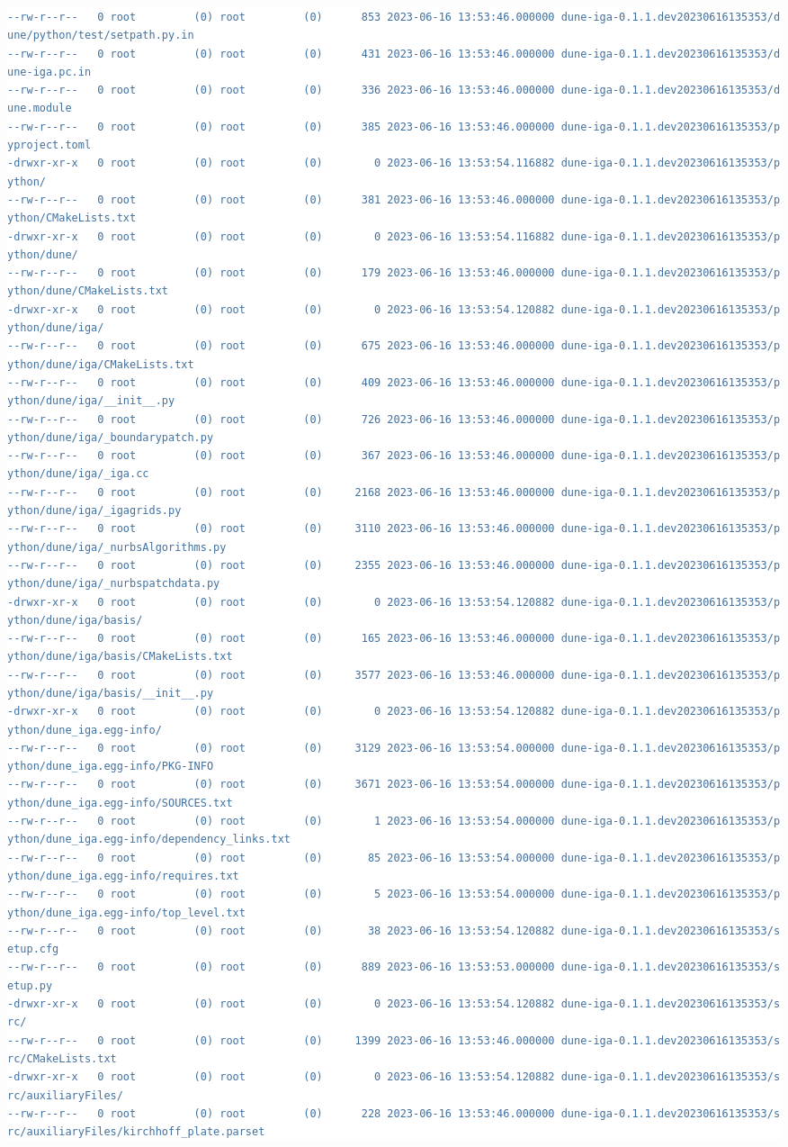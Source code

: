 ```diff
--rw-r--r--   0 root         (0) root         (0)      853 2023-06-16 13:53:46.000000 dune-iga-0.1.1.dev20230616135353/dune/python/test/setpath.py.in
--rw-r--r--   0 root         (0) root         (0)      431 2023-06-16 13:53:46.000000 dune-iga-0.1.1.dev20230616135353/dune-iga.pc.in
--rw-r--r--   0 root         (0) root         (0)      336 2023-06-16 13:53:46.000000 dune-iga-0.1.1.dev20230616135353/dune.module
--rw-r--r--   0 root         (0) root         (0)      385 2023-06-16 13:53:46.000000 dune-iga-0.1.1.dev20230616135353/pyproject.toml
-drwxr-xr-x   0 root         (0) root         (0)        0 2023-06-16 13:53:54.116882 dune-iga-0.1.1.dev20230616135353/python/
--rw-r--r--   0 root         (0) root         (0)      381 2023-06-16 13:53:46.000000 dune-iga-0.1.1.dev20230616135353/python/CMakeLists.txt
-drwxr-xr-x   0 root         (0) root         (0)        0 2023-06-16 13:53:54.116882 dune-iga-0.1.1.dev20230616135353/python/dune/
--rw-r--r--   0 root         (0) root         (0)      179 2023-06-16 13:53:46.000000 dune-iga-0.1.1.dev20230616135353/python/dune/CMakeLists.txt
-drwxr-xr-x   0 root         (0) root         (0)        0 2023-06-16 13:53:54.120882 dune-iga-0.1.1.dev20230616135353/python/dune/iga/
--rw-r--r--   0 root         (0) root         (0)      675 2023-06-16 13:53:46.000000 dune-iga-0.1.1.dev20230616135353/python/dune/iga/CMakeLists.txt
--rw-r--r--   0 root         (0) root         (0)      409 2023-06-16 13:53:46.000000 dune-iga-0.1.1.dev20230616135353/python/dune/iga/__init__.py
--rw-r--r--   0 root         (0) root         (0)      726 2023-06-16 13:53:46.000000 dune-iga-0.1.1.dev20230616135353/python/dune/iga/_boundarypatch.py
--rw-r--r--   0 root         (0) root         (0)      367 2023-06-16 13:53:46.000000 dune-iga-0.1.1.dev20230616135353/python/dune/iga/_iga.cc
--rw-r--r--   0 root         (0) root         (0)     2168 2023-06-16 13:53:46.000000 dune-iga-0.1.1.dev20230616135353/python/dune/iga/_igagrids.py
--rw-r--r--   0 root         (0) root         (0)     3110 2023-06-16 13:53:46.000000 dune-iga-0.1.1.dev20230616135353/python/dune/iga/_nurbsAlgorithms.py
--rw-r--r--   0 root         (0) root         (0)     2355 2023-06-16 13:53:46.000000 dune-iga-0.1.1.dev20230616135353/python/dune/iga/_nurbspatchdata.py
-drwxr-xr-x   0 root         (0) root         (0)        0 2023-06-16 13:53:54.120882 dune-iga-0.1.1.dev20230616135353/python/dune/iga/basis/
--rw-r--r--   0 root         (0) root         (0)      165 2023-06-16 13:53:46.000000 dune-iga-0.1.1.dev20230616135353/python/dune/iga/basis/CMakeLists.txt
--rw-r--r--   0 root         (0) root         (0)     3577 2023-06-16 13:53:46.000000 dune-iga-0.1.1.dev20230616135353/python/dune/iga/basis/__init__.py
-drwxr-xr-x   0 root         (0) root         (0)        0 2023-06-16 13:53:54.120882 dune-iga-0.1.1.dev20230616135353/python/dune_iga.egg-info/
--rw-r--r--   0 root         (0) root         (0)     3129 2023-06-16 13:53:54.000000 dune-iga-0.1.1.dev20230616135353/python/dune_iga.egg-info/PKG-INFO
--rw-r--r--   0 root         (0) root         (0)     3671 2023-06-16 13:53:54.000000 dune-iga-0.1.1.dev20230616135353/python/dune_iga.egg-info/SOURCES.txt
--rw-r--r--   0 root         (0) root         (0)        1 2023-06-16 13:53:54.000000 dune-iga-0.1.1.dev20230616135353/python/dune_iga.egg-info/dependency_links.txt
--rw-r--r--   0 root         (0) root         (0)       85 2023-06-16 13:53:54.000000 dune-iga-0.1.1.dev20230616135353/python/dune_iga.egg-info/requires.txt
--rw-r--r--   0 root         (0) root         (0)        5 2023-06-16 13:53:54.000000 dune-iga-0.1.1.dev20230616135353/python/dune_iga.egg-info/top_level.txt
--rw-r--r--   0 root         (0) root         (0)       38 2023-06-16 13:53:54.120882 dune-iga-0.1.1.dev20230616135353/setup.cfg
--rw-r--r--   0 root         (0) root         (0)      889 2023-06-16 13:53:53.000000 dune-iga-0.1.1.dev20230616135353/setup.py
-drwxr-xr-x   0 root         (0) root         (0)        0 2023-06-16 13:53:54.120882 dune-iga-0.1.1.dev20230616135353/src/
--rw-r--r--   0 root         (0) root         (0)     1399 2023-06-16 13:53:46.000000 dune-iga-0.1.1.dev20230616135353/src/CMakeLists.txt
-drwxr-xr-x   0 root         (0) root         (0)        0 2023-06-16 13:53:54.120882 dune-iga-0.1.1.dev20230616135353/src/auxiliaryFiles/
--rw-r--r--   0 root         (0) root         (0)      228 2023-06-16 13:53:46.000000 dune-iga-0.1.1.dev20230616135353/src/auxiliaryFiles/kirchhoff_plate.parset
```